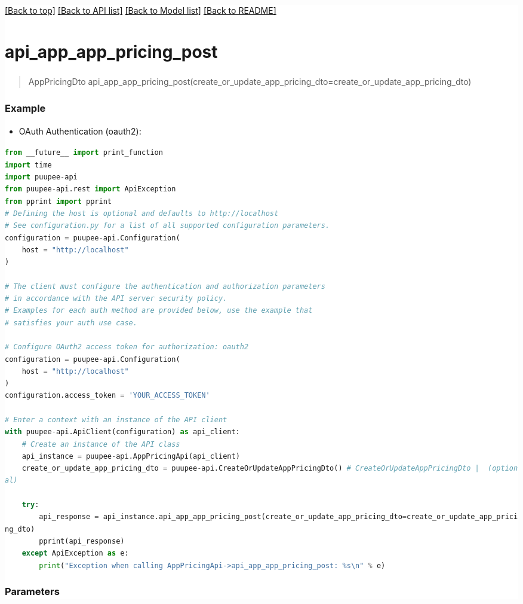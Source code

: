 [[Back to top]](#) [[Back to API list]](../README.md#documentation-for-api-endpoints) [[Back to Model list]](../README.md#documentation-for-models) [[Back to README]](../README.md)

# **api_app_app_pricing_post**
> AppPricingDto api_app_app_pricing_post(create_or_update_app_pricing_dto=create_or_update_app_pricing_dto)



### Example

* OAuth Authentication (oauth2):
```python
from __future__ import print_function
import time
import puupee-api
from puupee-api.rest import ApiException
from pprint import pprint
# Defining the host is optional and defaults to http://localhost
# See configuration.py for a list of all supported configuration parameters.
configuration = puupee-api.Configuration(
    host = "http://localhost"
)

# The client must configure the authentication and authorization parameters
# in accordance with the API server security policy.
# Examples for each auth method are provided below, use the example that
# satisfies your auth use case.

# Configure OAuth2 access token for authorization: oauth2
configuration = puupee-api.Configuration(
    host = "http://localhost"
)
configuration.access_token = 'YOUR_ACCESS_TOKEN'

# Enter a context with an instance of the API client
with puupee-api.ApiClient(configuration) as api_client:
    # Create an instance of the API class
    api_instance = puupee-api.AppPricingApi(api_client)
    create_or_update_app_pricing_dto = puupee-api.CreateOrUpdateAppPricingDto() # CreateOrUpdateAppPricingDto |  (optional)

    try:
        api_response = api_instance.api_app_app_pricing_post(create_or_update_app_pricing_dto=create_or_update_app_pricing_dto)
        pprint(api_response)
    except ApiException as e:
        print("Exception when calling AppPricingApi->api_app_app_pricing_post: %s\n" % e)
```

### Parameters
